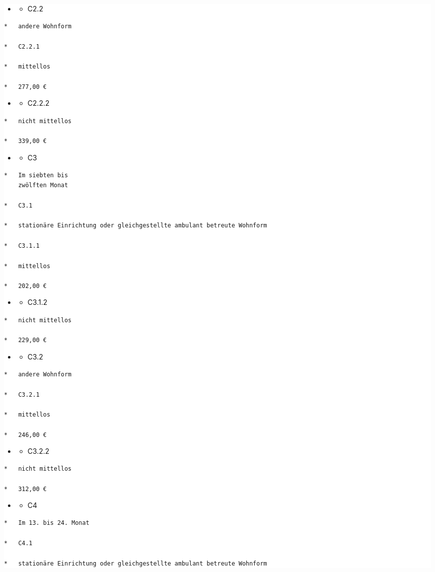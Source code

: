 
*    *   C2.2

    *   andere Wohnform

    *   C2.2.1

    *   mittellos

    *   277,00 €


*    *   C2.2.2

    *   nicht mittellos

    *   339,00 €


*    *   C3

    *   Im siebten bis
        zwölften Monat

    *   C3.1

    *   stationäre Einrichtung oder gleichgestellte ambulant betreute Wohnform

    *   C3.1.1

    *   mittellos

    *   202,00 €


*    *   C3.1.2

    *   nicht mittellos

    *   229,00 €


*    *   C3.2

    *   andere Wohnform

    *   C3.2.1

    *   mittellos

    *   246,00 €


*    *   C3.2.2

    *   nicht mittellos

    *   312,00 €


*    *   C4

    *   Im 13. bis 24. Monat

    *   C4.1

    *   stationäre Einrichtung oder gleichgestellte ambulant betreute Wohnform
